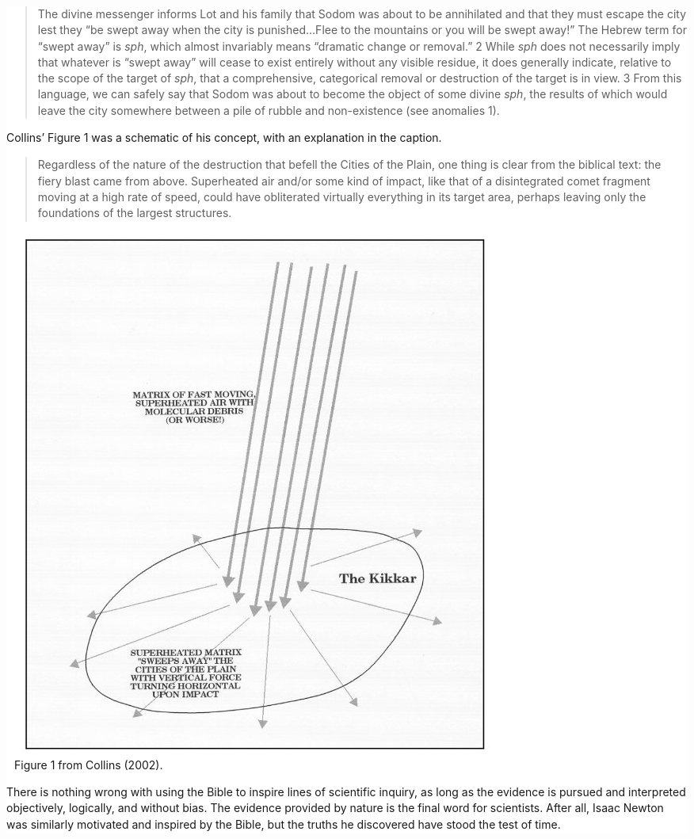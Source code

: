 <blockquote><p>The divine messenger informs Lot and his family that Sodom was about to be annihilated and that they must escape the city lest they “be swept away when the city is punished...Flee to the mountains or you will be swept away!” The Hebrew term for “swept away” is <i>sph</i>, which almost invariably means “dramatic change or removal.” 2 While <i>sph</i> does not necessarily imply that whatever is “swept away” will cease to exist entirely without any visible residue, it does generally indicate, relative to the scope of the target of <i>sph</i>, that a comprehensive, categorical removal or destruction of the target is in view. 3 From this language, we can safely say that Sodom was about to become the object of some divine <i>sph</i>, the results of which would leave the city somewhere between a pile of rubble and non-existence (see anomalies 1).</p> </blockquote>
<p>Collins’ Figure 1 was a schematic of his concept, with an explanation in the caption.</p>
<blockquote><p>Regardless of the nature of the destruction that befell the Cities of the Plain, one thing is clear from the biblical text: the fiery blast came from above. Superheated air and/or some kind of impact, like that of a disintegrated comet fragment moving at a high rate of speed, could have obliterated virtually everything in its target area, perhaps leaving only the foundations of the largest structures.</p></blockquote>
<figure class="on-the-left-side" style="margin-top: 10px; margin-right: 40px; margin-bottom: 10px; margin-left: 10px;">
<img src="/uploads/2025/Boslough_Fig_1_600.jpg" alt=""/>
<figcaption><a href=""></a>Figure 1 from Collins (2002).
</figcaption>
</figure>
<p>There is nothing wrong with using the Bible to inspire lines of scientific inquiry, as long as the evidence is pursued and interpreted objectively, logically, and without bias. The evidence provided by nature is the final word for scientists. After all, Isaac Newton was similarly motivated and inspired by the Bible, but the truths he discovered have stood the test of time. </p>